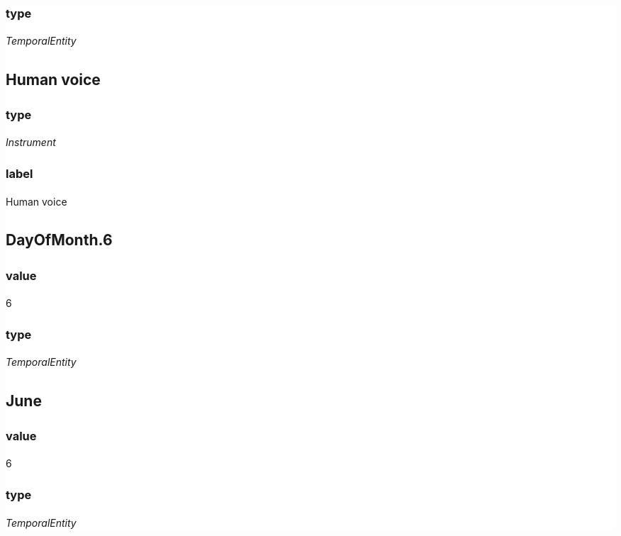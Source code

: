 ### type


*TemporalEntity*

## Human voice

### type


*Instrument*

### label


Human voice

## DayOfMonth.6

### value


6

### type


*TemporalEntity*

## June

### value


6

### type


*TemporalEntity*